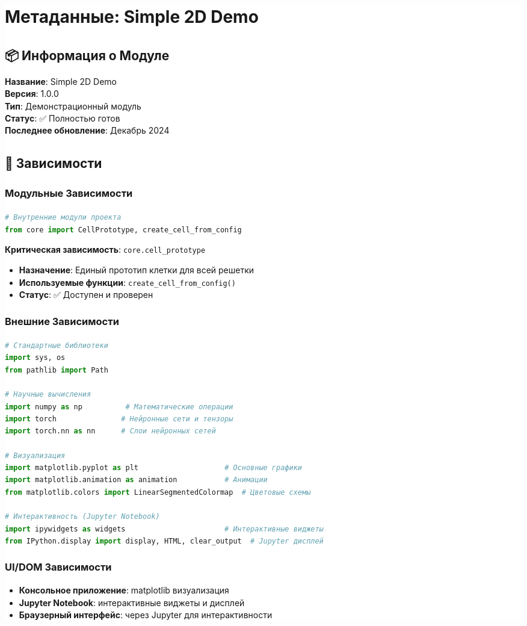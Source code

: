 # Метаданные: Simple 2D Demo

## 📦 Информация о Модуле

**Название**: Simple 2D Demo  
**Версия**: 1.0.0  
**Тип**: Демонстрационный модуль  
**Статус**: ✅ Полностью готов  
**Последнее обновление**: Декабрь 2024

## 🔗 Зависимости

### Модульные Зависимости

```python
# Внутренние модули проекта
from core import CellPrototype, create_cell_from_config
```

**Критическая зависимость**: `core.cell_prototype`

- **Назначение**: Единый прототип клетки для всей решетки
- **Используемые функции**: `create_cell_from_config()`
- **Статус**: ✅ Доступен и проверен

### Внешние Зависимости

```python
# Стандартные библиотеки
import sys, os
from pathlib import Path

# Научные вычисления
import numpy as np          # Математические операции
import torch               # Нейронные сети и тензоры
import torch.nn as nn      # Слои нейронных сетей

# Визуализация
import matplotlib.pyplot as plt                    # Основные графики
import matplotlib.animation as animation           # Анимации
from matplotlib.colors import LinearSegmentedColormap  # Цветовые схемы

# Интерактивность (Jupyter Notebook)
import ipywidgets as widgets                       # Интерактивные виджеты
from IPython.display import display, HTML, clear_output  # Jupyter дисплей
```

### UI/DOM Зависимости

- **Консольное приложение**: matplotlib визуализация
- **Jupyter Notebook**: интерактивные виджеты и дисплей
- **Браузерный интерфейс**: через Jupyter для интерактивности
